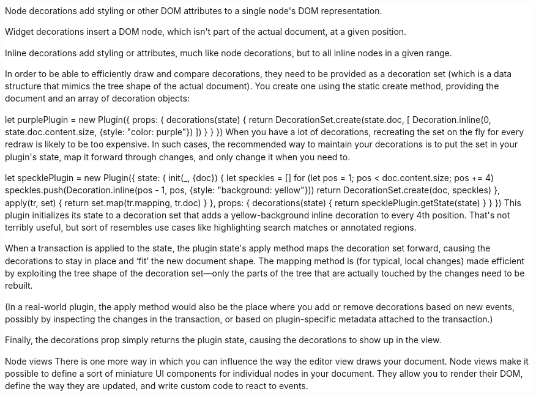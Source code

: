 Node decorations add styling or other DOM attributes to a single node's DOM representation.

Widget decorations insert a DOM node, which isn't part of the actual document, at a given position.

Inline decorations add styling or attributes, much like node decorations, but to all inline nodes in a given range.

In order to be able to efficiently draw and compare decorations, they need to be provided as a decoration set (which is a data structure that mimics the tree shape of the actual document). You create one using the static create method, providing the document and an array of decoration objects:

let purplePlugin = new Plugin({
props: {
decorations(state) {
return DecorationSet.create(state.doc, [
Decoration.inline(0, state.doc.content.size, {style: "color: purple"})
])
}
}
})
When you have a lot of decorations, recreating the set on the fly for every redraw is likely to be too expensive. In such cases, the recommended way to maintain your decorations is to put the set in your plugin's state, map it forward through changes, and only change it when you need to.

let specklePlugin = new Plugin({
state: {
init(\_, {doc}) {
let speckles = []
for (let pos = 1; pos < doc.content.size; pos += 4)
speckles.push(Decoration.inline(pos - 1, pos, {style: "background: yellow"}))
return DecorationSet.create(doc, speckles)
},
apply(tr, set) { return set.map(tr.mapping, tr.doc) }
},
props: {
decorations(state) { return specklePlugin.getState(state) }
}
})
This plugin initializes its state to a decoration set that adds a yellow-background inline decoration to every 4th position. That's not terribly useful, but sort of resembles use cases like highlighting search matches or annotated regions.

When a transaction is applied to the state, the plugin state's apply method maps the decoration set forward, causing the decorations to stay in place and ‘fit’ the new document shape. The mapping method is (for typical, local changes) made efficient by exploiting the tree shape of the decoration set—only the parts of the tree that are actually touched by the changes need to be rebuilt.

(In a real-world plugin, the apply method would also be the place where you add or remove decorations based on new events, possibly by inspecting the changes in the transaction, or based on plugin-specific metadata attached to the transaction.)

Finally, the decorations prop simply returns the plugin state, causing the decorations to show up in the view.

Node views
There is one more way in which you can influence the way the editor view draws your document. Node views make it possible to define a sort of miniature UI components for individual nodes in your document. They allow you to render their DOM, define the way they are updated, and write custom code to react to events.
